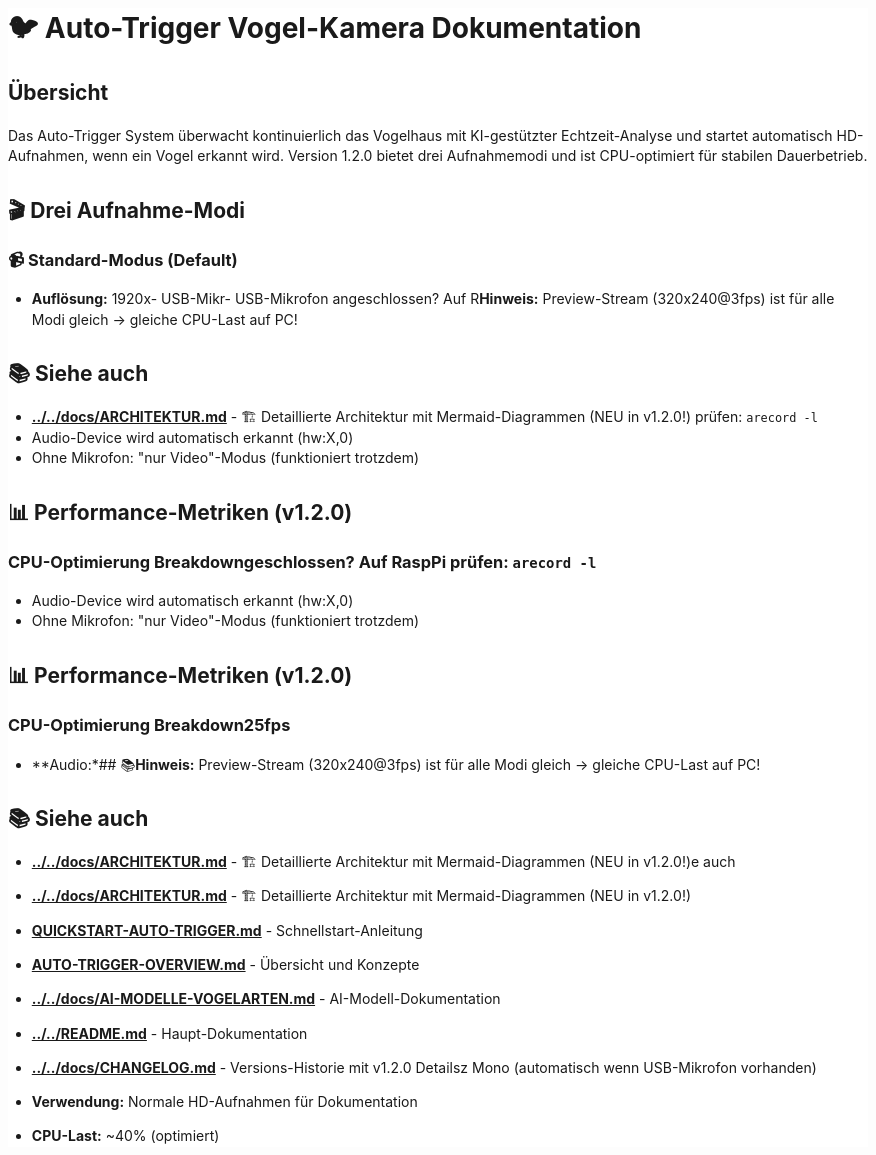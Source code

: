 # 🐦 Auto-Trigger Vogel-Kamera Dokumentation

## Übersicht

Das Auto-Trigger System überwacht kontinuierlich das Vogelhaus mit KI-gestützter Echtzeit-Analyse und startet automatisch HD-Aufnahmen, wenn ein Vogel erkannt wird. Version 1.2.0 bietet drei Aufnahmemodi und ist CPU-optimiert für stabilen Dauerbetrieb.

## 🎬 Drei Aufnahme-Modi

### 📹 Standard-Modus (Default)
- **Auflösung:** 1920x- USB-Mikr- USB-Mikrofon angeschlossen? Auf R**Hinweis:** Preview-Stream (320x240@3fps) ist für alle Modi gleich → gleiche CPU-Last auf PC!

## 📚 Siehe auch

- **[../../docs/ARCHITEKTUR.md](../../docs/ARCHITEKTUR.md)** - 🏗️ Detaillierte Architektur mit Mermaid-Diagrammen (NEU in v1.2.0!) prüfen: `arecord -l`
- Audio-Device wird automatisch erkannt (hw:X,0)
- Ohne Mikrofon: "nur Video"-Modus (funktioniert trotzdem)

## 📊 Performance-Metriken (v1.2.0)

### CPU-Optimierung Breakdowngeschlossen? Auf RaspPi prüfen: `arecord -l`
- Audio-Device wird automatisch erkannt (hw:X,0)
- Ohne Mikrofon: "nur Video"-Modus (funktioniert trotzdem)

## 📊 Performance-Metriken (v1.2.0)

### CPU-Optimierung Breakdown25fps
- **Audio:*## 📚**Hinweis:** Preview-Stream (320x240@3fps) ist für alle Modi gleich → gleiche CPU-Last auf PC!

## 📚 Siehe auch

- **[../../docs/ARCHITEKTUR.md](../../docs/ARCHITEKTUR.md)** - 🏗️ Detaillierte Architektur mit Mermaid-Diagrammen (NEU in v1.2.0!)e auch

- **[../../docs/ARCHITEKTUR.md](../../docs/ARCHITEKTUR.md)** - 🏗️ Detaillierte Architektur mit Mermaid-Diagrammen (NEU in v1.2.0!)
- **[QUICKSTART-AUTO-TRIGGER.md](QUICKSTART-AUTO-TRIGGER.md)** - Schnellstart-Anleitung
- **[AUTO-TRIGGER-OVERVIEW.md](AUTO-TRIGGER-OVERVIEW.md)** - Übersicht und Konzepte
- **[../../docs/AI-MODELLE-VOGELARTEN.md](../../docs/AI-MODELLE-VOGELARTEN.md)** - AI-Modell-Dokumentation
- **[../../README.md](../../README.md)** - Haupt-Dokumentation
- **[../../docs/CHANGELOG.md](../../docs/CHANGELOG.md)** - Versions-Historie mit v1.2.0 Detailsz Mono (automatisch wenn USB-Mikrofon vorhanden)
- **Verwendung:** Normale HD-Aufnahmen für Dokumentation
- **CPU-Last:** ~40% (optimiert)
